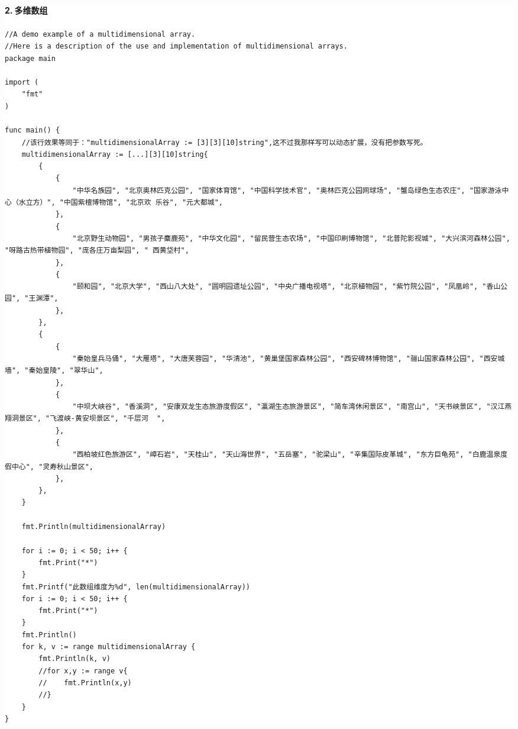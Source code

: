 #### 2. 多维数组

    //A demo example of a multidimensional array.
    //Here is a description of the use and implementation of multidimensional arrays.
    package main

    import (
    	"fmt"
    )

    func main() {
    	//该行效果等同于："multidimensionalArray := [3][3][10]string",这不过我那样写可以动态扩展，没有把参数写死。
    	multidimensionalArray := [...][3][10]string{
    		{
    			{
    				"中华名族园", "北京奥林匹克公园", "国家体育馆", "中国科学技术官", "奥林匹克公园网球场", "蟹岛绿色生态农庄", "国家游泳中心（水立方）", "中国紫檀博物馆", "北京欢 乐谷", "元大都城",
    			},
    			{
    				"北京野生动物园", "男孩子麋鹿苑", "中华文化园", "留民营生态农场", "中国印刷博物馆", "北普陀影视城", "大兴滨河森林公园", "呀路古热带植物园", "庞各庄万亩梨园", " 西黄垈村",
    			},
    			{
    				"颐和园", "北京大学", "西山八大处", "圆明园遗址公园", "中央广播电视塔", "北京植物园", "紫竹院公园", "凤凰岭", "香山公园", "王渊潭",
    			},
    		},
    		{
    			{
    				"秦始皇兵马俑", "大雁塔", "大唐芙蓉园", "华清池", "黄巢堡国家森林公园", "西安碑林博物馆", "骊山国家森林公园", "西安城墙", "秦始皇陵", "翠华山",
    			},
    			{
    				"中坝大峡谷", "香溪洞", "安康双龙生态旅游度假区", "瀛湖生态旅游景区", "简车湾休闲景区", "南宫山", "天书峡景区", "汉江燕翔洞景区", "飞渡峡-黄安坝景区", "千层河  ",
    			},
    			{
    				"西柏坡红色旅游区", "嶂石岩", "天桂山", "天山海世界", "五岳塞", "驼梁山", "辛集国际皮革城", "东方巨龟苑", "白鹿温泉度假中心", "灵寿秋山景区",
    			},
    		},
    	}

    	fmt.Println(multidimensionalArray)

    	for i := 0; i < 50; i++ {
    		fmt.Print("*")
    	}
    	fmt.Printf("此数组维度为%d", len(multidimensionalArray))
    	for i := 0; i < 50; i++ {
    		fmt.Print("*")
    	}
    	fmt.Println()
    	for k, v := range multidimensionalArray {
    		fmt.Println(k, v)
    		//for x,y := range v{
    		//    fmt.Println(x,y)
    		//}
    	}
    }
